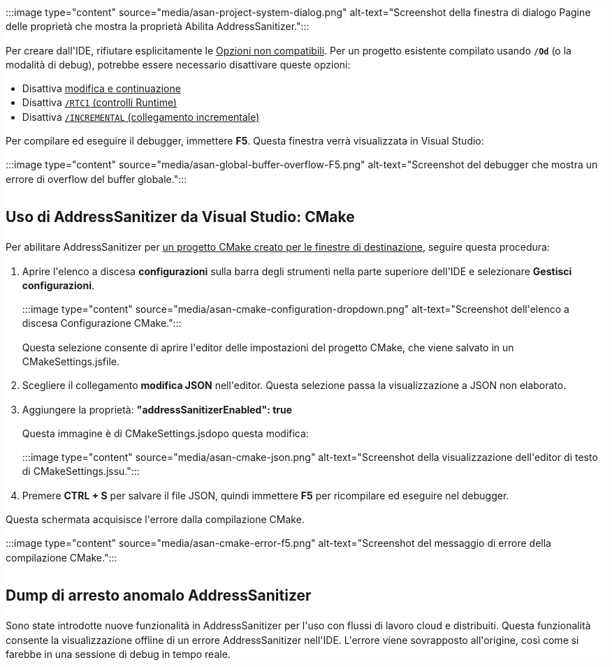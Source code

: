 :::image type="content" source="media/asan-project-system-dialog.png" alt-text="Screenshot della finestra di dialogo Pagine delle proprietà che mostra la proprietà Abilita AddressSanitizer.":::

Per creare dall'IDE, rifiutare esplicitamente le [Opzioni non compatibili](./asan-known-issues.md#incompatible-options). Per un progetto esistente compilato usando **`/Od`** (o la modalità di debug), potrebbe essere necessario disattivare queste opzioni:

- Disattiva [modifica e continuazione](/visualstudio/debugger/how-to-enable-and-disable-edit-and-continue)
- Disattiva [ `/RTC1` (controlli Runtime)](../build/reference/rtc-run-time-error-checks.md)
- Disattiva [ `/INCREMENTAL` (collegamento incrementale)](../build/reference/incremental-link-incrementally.md)

Per compilare ed eseguire il debugger, immettere **F5**. Questa finestra verrà visualizzata in Visual Studio:

:::image type="content" source="media/asan-global-buffer-overflow-F5.png" alt-text="Screenshot del debugger che mostra un errore di overflow del buffer globale.":::

## <a name="using-the-addresssanitizer-from-visual-studio-cmake"></a><a name="ide-cmake"></a> Uso di AddressSanitizer da Visual Studio: CMake

Per abilitare AddressSanitizer per [un progetto CMake creato per le finestre di destinazione](../build/cmake-projects-in-visual-studio.md), seguire questa procedura:

1. Aprire l'elenco a discesa **configurazioni** sulla barra degli strumenti nella parte superiore dell'IDE e selezionare **Gestisci configurazioni**.

   :::image type="content" source="media/asan-cmake-configuration-dropdown.png" alt-text="Screenshot dell'elenco a discesa Configurazione CMake.":::

   Questa selezione consente di aprire l'editor delle impostazioni del progetto CMake, che viene salvato in un CMakeSettings.jsfile.

1. Scegliere il collegamento **modifica JSON** nell'editor. Questa selezione passa la visualizzazione a JSON non elaborato.

1. Aggiungere la proprietà: **"addressSanitizerEnabled": true**

   Questa immagine è di CMakeSettings.jsdopo questa modifica:

   :::image type="content" source="media/asan-cmake-json.png" alt-text="Screenshot della visualizzazione dell'editor di testo di CMakeSettings.jssu.":::

1. Premere **CTRL + S** per salvare il file JSON, quindi immettere **F5** per ricompilare ed eseguire nel debugger.

Questa schermata acquisisce l'errore dalla compilazione CMake.

:::image type="content" source="media/asan-cmake-error-f5.png" alt-text="Screenshot del messaggio di errore della compilazione CMake.":::

## <a name="addresssanitizer-crash-dumps"></a><a name="crash-dumps"></a> Dump di arresto anomalo AddressSanitizer

Sono state introdotte nuove funzionalità in AddressSanitizer per l'uso con flussi di lavoro cloud e distribuiti. Questa funzionalità consente la visualizzazione offline di un errore AddressSanitizer nell'IDE. L'errore viene sovrapposto all'origine, così come si farebbe in una sessione di debug in tempo reale.
